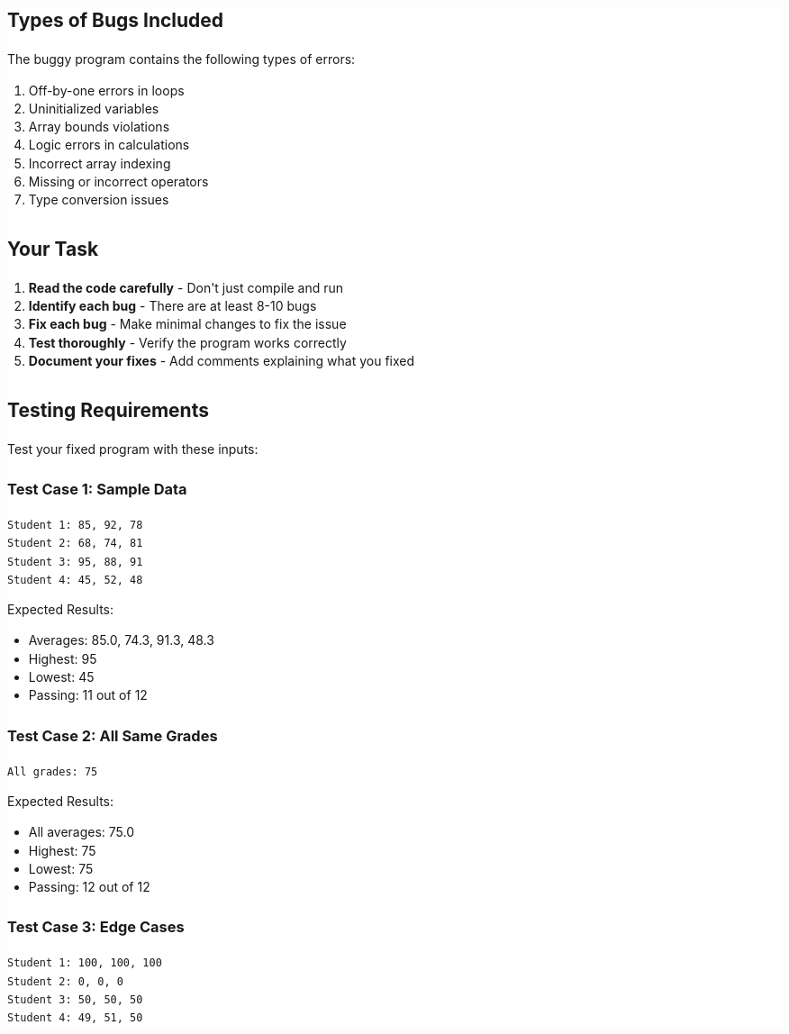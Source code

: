 ## Types of Bugs Included

The buggy program contains the following types of errors:
1. Off-by-one errors in loops
2. Uninitialized variables
3. Array bounds violations
4. Logic errors in calculations
5. Incorrect array indexing
6. Missing or incorrect operators
7. Type conversion issues

## Your Task

1. **Read the code carefully** - Don't just compile and run
2. **Identify each bug** - There are at least 8-10 bugs
3. **Fix each bug** - Make minimal changes to fix the issue
4. **Test thoroughly** - Verify the program works correctly
5. **Document your fixes** - Add comments explaining what you fixed

## Testing Requirements

Test your fixed program with these inputs:

### Test Case 1: Sample Data
```
Student 1: 85, 92, 78
Student 2: 68, 74, 81
Student 3: 95, 88, 91
Student 4: 45, 52, 48
```

Expected Results:
- Averages: 85.0, 74.3, 91.3, 48.3
- Highest: 95
- Lowest: 45
- Passing: 11 out of 12

### Test Case 2: All Same Grades
```
All grades: 75
```

Expected Results:
- All averages: 75.0
- Highest: 75
- Lowest: 75
- Passing: 12 out of 12

### Test Case 3: Edge Cases
```
Student 1: 100, 100, 100
Student 2: 0, 0, 0
Student 3: 50, 50, 50
Student 4: 49, 51, 50
```
